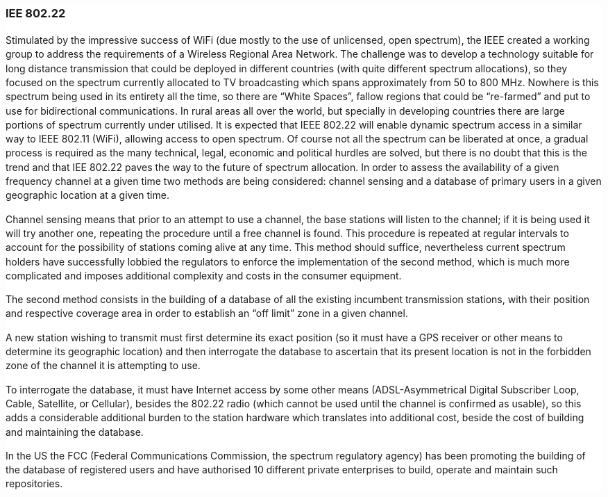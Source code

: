### IEE 802.22

Stimulated by the impressive success of WiFi (due mostly to the use of
unlicensed, open spectrum), the IEEE created a working group to address
the requirements of a Wireless Regional Area Network. The challenge was
to develop a technology suitable for long distance transmission that
could be deployed in different countries (with quite different spectrum
allocations), so they focused on the spectrum currently allocated to TV
broadcasting which spans approximately from 50 to 800 MHz. Nowhere is
this spectrum being used in its entirety all the time, so there are
“White Spaces”, fallow regions that could be “re-farmed” and put to use
for bidirectional communications. In rural areas all over the world, but
specially in developing countries there are large portions of spectrum
currently under utilised. It is expected that IEEE 802.22 will enable
dynamic spectrum access in a similar way to IEEE 802.11 (WiFi), allowing
access to open spectrum. Of course not all the spectrum can be liberated
at once, a gradual process is required as the many technical, legal,
economic and political hurdles are solved, but there is no doubt that
this is the trend and that IEE 802.22 paves the way to the future of
spectrum allocation. In order to assess the availability of a given
frequency channel at a given time two methods are being considered:
channel sensing and a database of primary users in a given geographic
location at a given time.

Channel sensing means that prior to an attempt to use a channel, the
base stations will listen to the channel; if it is being used it will
try another one, repeating the procedure until a free channel is found.
This procedure is repeated at regular intervals to account for the
possibility of stations coming alive at any time. This method should
suffice, nevertheless current spectrum holders have successfully lobbied
the regulators to enforce the implementation of the second method, which
is much more complicated and imposes additional complexity and costs in
the consumer equipment.

The second method consists in the building of a database of all the
existing incumbent transmission stations, with their position and
respective coverage area in order to establish an “off limit” zone in a
given channel.

A new station wishing to transmit must first determine its exact
position (so it must have a GPS receiver or other means to determine its
geographic location) and then interrogate the database to ascertain that
its present location is not in the forbidden zone of the channel it is
attempting to use.

To interrogate the database, it must have Internet access by some other
means (ADSL-Asymmetrical Digital Subscriber Loop, Cable, Satellite, or
Cellular), besides the 802.22 radio (which cannot be used until the
channel is confirmed as usable), so this adds a considerable additional
burden to the station hardware which translates into additional cost,
beside the cost of building and maintaining the database.

In the US the FCC (Federal Communications Commission, the spectrum
regulatory agency) has been promoting the building of the database of
registered users and have authorised 10 different private enterprises to
build, operate and maintain such repositories.
